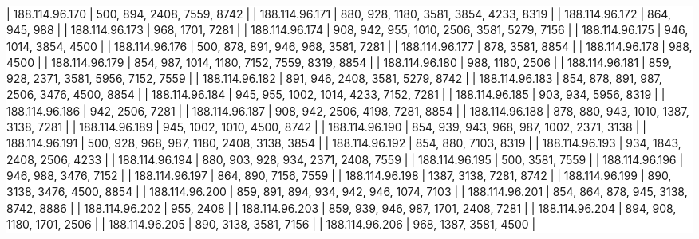 | 188.114.96.170 | 500, 894, 2408, 7559, 8742 |
| 188.114.96.171 | 880, 928, 1180, 3581, 3854, 4233, 8319 |
| 188.114.96.172 | 864, 945, 988 |
| 188.114.96.173 | 968, 1701, 7281 |
| 188.114.96.174 | 908, 942, 955, 1010, 2506, 3581, 5279, 7156 |
| 188.114.96.175 | 946, 1014, 3854, 4500 |
| 188.114.96.176 | 500, 878, 891, 946, 968, 3581, 7281 |
| 188.114.96.177 | 878, 3581, 8854 |
| 188.114.96.178 | 988, 4500 |
| 188.114.96.179 | 854, 987, 1014, 1180, 7152, 7559, 8319, 8854 |
| 188.114.96.180 | 988, 1180, 2506 |
| 188.114.96.181 | 859, 928, 2371, 3581, 5956, 7152, 7559 |
| 188.114.96.182 | 891, 946, 2408, 3581, 5279, 8742 |
| 188.114.96.183 | 854, 878, 891, 987, 2506, 3476, 4500, 8854 |
| 188.114.96.184 | 945, 955, 1002, 1014, 4233, 7152, 7281 |
| 188.114.96.185 | 903, 934, 5956, 8319 |
| 188.114.96.186 | 942, 2506, 7281 |
| 188.114.96.187 | 908, 942, 2506, 4198, 7281, 8854 |
| 188.114.96.188 | 878, 880, 943, 1010, 1387, 3138, 7281 |
| 188.114.96.189 | 945, 1002, 1010, 4500, 8742 |
| 188.114.96.190 | 854, 939, 943, 968, 987, 1002, 2371, 3138 |
| 188.114.96.191 | 500, 928, 968, 987, 1180, 2408, 3138, 3854 |
| 188.114.96.192 | 854, 880, 7103, 8319 |
| 188.114.96.193 | 934, 1843, 2408, 2506, 4233 |
| 188.114.96.194 | 880, 903, 928, 934, 2371, 2408, 7559 |
| 188.114.96.195 | 500, 3581, 7559 |
| 188.114.96.196 | 946, 988, 3476, 7152 |
| 188.114.96.197 | 864, 890, 7156, 7559 |
| 188.114.96.198 | 1387, 3138, 7281, 8742 |
| 188.114.96.199 | 890, 3138, 3476, 4500, 8854 |
| 188.114.96.200 | 859, 891, 894, 934, 942, 946, 1074, 7103 |
| 188.114.96.201 | 854, 864, 878, 945, 3138, 8742, 8886 |
| 188.114.96.202 | 955, 2408 |
| 188.114.96.203 | 859, 939, 946, 987, 1701, 2408, 7281 |
| 188.114.96.204 | 894, 908, 1180, 1701, 2506 |
| 188.114.96.205 | 890, 3138, 3581, 7156 |
| 188.114.96.206 | 968, 1387, 3581, 4500 |